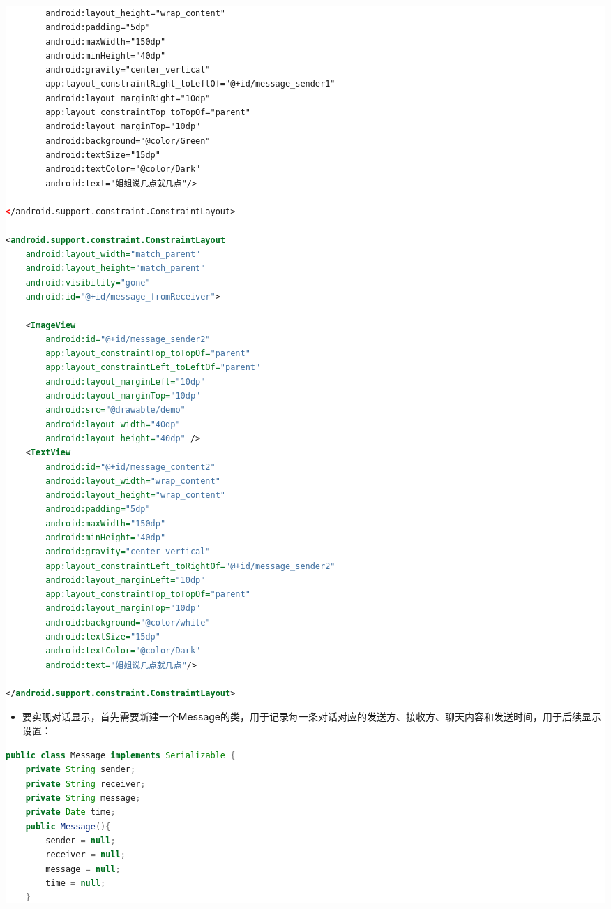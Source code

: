 ```xml
        android:layout_height="wrap_content"
        android:padding="5dp"
        android:maxWidth="150dp"
        android:minHeight="40dp"
        android:gravity="center_vertical"
        app:layout_constraintRight_toLeftOf="@+id/message_sender1"
        android:layout_marginRight="10dp"
        app:layout_constraintTop_toTopOf="parent"
        android:layout_marginTop="10dp"
        android:background="@color/Green"
        android:textSize="15dp"
        android:textColor="@color/Dark"
        android:text="姐姐说几点就几点"/>

</android.support.constraint.ConstraintLayout>

<android.support.constraint.ConstraintLayout
    android:layout_width="match_parent"
    android:layout_height="match_parent"
    android:visibility="gone"
    android:id="@+id/message_fromReceiver">

    <ImageView
        android:id="@+id/message_sender2"
        app:layout_constraintTop_toTopOf="parent"
        app:layout_constraintLeft_toLeftOf="parent"
        android:layout_marginLeft="10dp"
        android:layout_marginTop="10dp"
        android:src="@drawable/demo"
        android:layout_width="40dp"
        android:layout_height="40dp" />
    <TextView
        android:id="@+id/message_content2"
        android:layout_width="wrap_content"
        android:layout_height="wrap_content"
        android:padding="5dp"
        android:maxWidth="150dp"
        android:minHeight="40dp"
        android:gravity="center_vertical"
        app:layout_constraintLeft_toRightOf="@+id/message_sender2"
        android:layout_marginLeft="10dp"
        app:layout_constraintTop_toTopOf="parent"
        android:layout_marginTop="10dp"
        android:background="@color/white"
        android:textSize="15dp"
        android:textColor="@color/Dark"
        android:text="姐姐说几点就几点"/>

</android.support.constraint.ConstraintLayout>
```
* 要实现对话显示，首先需要新建一个Message的类，用于记录每一条对话对应的发送方、接收方、聊天内容和发送时间，用于后续显示设置：
```java
public class Message implements Serializable {
    private String sender;
    private String receiver;
    private String message;
    private Date time;
    public Message(){
        sender = null;
        receiver = null;
        message = null;
        time = null;
    }
```